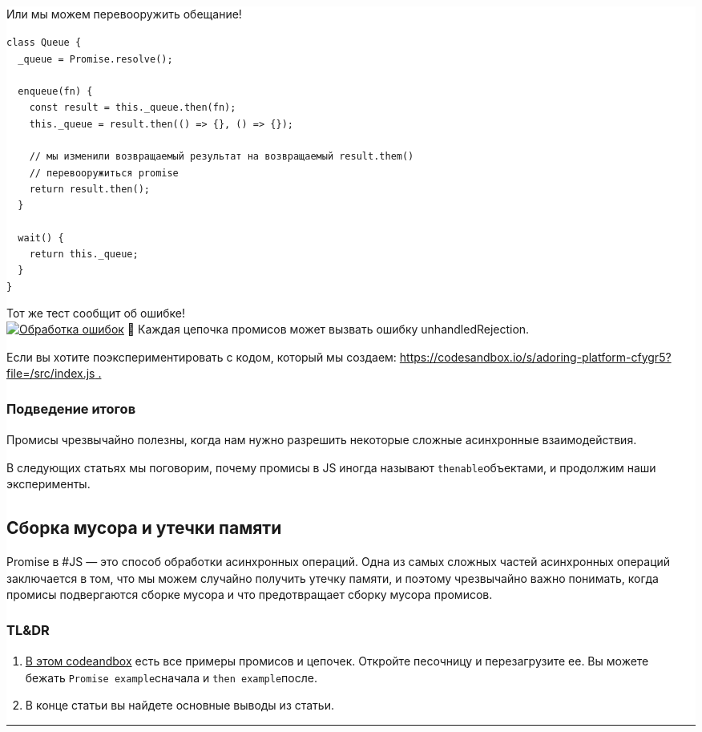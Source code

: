 Или мы можем перевооружить обещание!  

```
class Queue {
  _queue = Promise.resolve();

  enqueue(fn) {
    const result = this._queue.then(fn);
    this._queue = result.then(() => {}, () => {});

    // мы изменили возвращаемый результат на возвращаемый result.them()
    // перевооружиться promise
    return result.then();
  }

  wait() {
    return this._queue;
  }
}
```

Тот же тест сообщит об ошибке!  
[![Обработка ошибок](https://res.cloudinary.com/practicaldev/image/fetch/s--sneBhqXn--/c_limit%2Cf_auto%2Cfl_progressive%2Cq_auto%2Cw_880/https://dev-to-uploads.s3.amazonaws.com/uploads/articles/hm1idwr9zcwlqx9xxme8.png)](https://res.cloudinary.com/practicaldev/image/fetch/s--sneBhqXn--/c_limit%2Cf_auto%2Cfl_progressive%2Cq_auto%2Cw_880/https://dev-to-uploads.s3.amazonaws.com/uploads/articles/hm1idwr9zcwlqx9xxme8.png)
📝 Каждая цепочка промисов может вызвать ошибку unhandledRejection.

Если вы хотите поэкспериментировать с кодом, который мы создаем: [https://codesandbox.io/s/adoring-platform-cfygr5?file=/src/index.js .](https://codesandbox.io/s/adoring-platform-cfygr5?file=/src/index.js)

### Подведение итогов

Промисы чрезвычайно полезны, когда нам нужно разрешить некоторые сложные асинхронные взаимодействия.

В следующих статьях мы поговорим, почему промисы в JS иногда называют `thenable`объектами, и продолжим наши эксперименты.

## Сборка мусора и утечки памяти

Promise в #JS — это способ обработки асинхронных операций. Одна из самых сложных частей асинхронных операций заключается в том, что мы можем случайно получить утечку памяти, и поэтому чрезвычайно важно понимать, когда промисы подвергаются сборке мусора и что предотвращает сборку мусора промисов.

### TL&DR

1.  [В этом codeandbox](https://codesandbox.io/s/promises-article-first-example-8jfyh?file=/src/index.js) есть все примеры промисов и цепочек. Откройте песочницу и перезагрузите ее. Вы можете бежать `Promise example`сначала и `then example`после.

2.  В конце статьи вы найдете основные выводы из статьи.

---